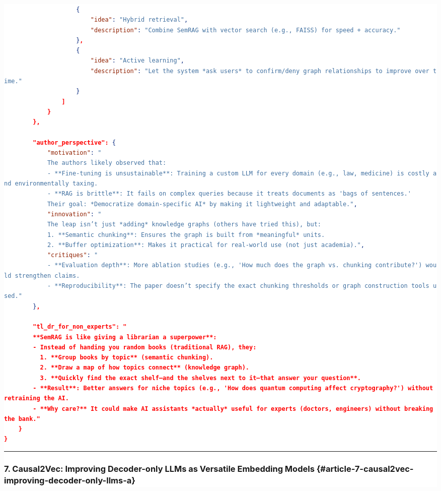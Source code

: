 ```json
                    {
                        "idea": "Hybrid retrieval",
                        "description": "Combine SemRAG with vector search (e.g., FAISS) for speed + accuracy."
                    },
                    {
                        "idea": "Active learning",
                        "description": "Let the system *ask users* to confirm/deny graph relationships to improve over time."
                    }
                ]
            }
        },

        "author_perspective": {
            "motivation": "
            The authors likely observed that:
            - **Fine-tuning is unsustainable**: Training a custom LLM for every domain (e.g., law, medicine) is costly and environmentally taxing.
            - **RAG is brittle**: It fails on complex queries because it treats documents as 'bags of sentences.'
            Their goal: *Democratize domain-specific AI* by making it lightweight and adaptable.",
            "innovation": "
            The leap isn’t just *adding* knowledge graphs (others have tried this), but:
            1. **Semantic chunking**: Ensures the graph is built from *meaningful* units.
            2. **Buffer optimization**: Makes it practical for real-world use (not just academia).",
            "critiques": "
            - **Evaluation depth**: More ablation studies (e.g., 'How much does the graph vs. chunking contribute?') would strengthen claims.
            - **Reproducibility**: The paper doesn’t specify the exact chunking thresholds or graph construction tools used."
        },

        "tl_dr_for_non_experts": "
        **SemRAG is like giving a librarian a superpower**:
        - Instead of handing you random books (traditional RAG), they:
          1. **Group books by topic** (semantic chunking).
          2. **Draw a map of how topics connect** (knowledge graph).
          3. **Quickly find the exact shelf—and the shelves next to it—that answer your question**.
        - **Result**: Better answers for niche topics (e.g., 'How does quantum computing affect cryptography?') without retraining the AI.
        - **Why care?** It could make AI assistants *actually* useful for experts (doctors, engineers) without breaking the bank."
    }
}
```


---

### 7. Causal2Vec: Improving Decoder-only LLMs as Versatile Embedding Models {#article-7-causal2vec-improving-decoder-only-llms-a}
